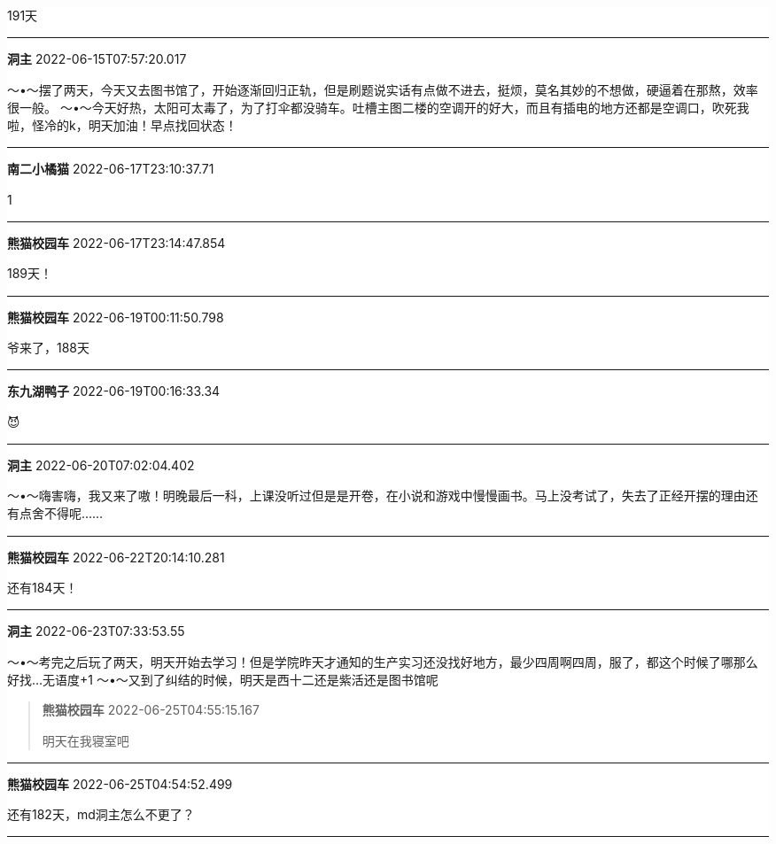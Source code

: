 191天

---

**洞主** 2022-06-15T07:57:20.017

～•～摆了两天，今天又去图书馆了，开始逐渐回归正轨，但是刷题说实话有点做不进去，挺烦，莫名其妙的不想做，硬逼着在那熬，效率很一般。
～•～今天好热，太阳可太毒了，为了打伞都没骑车。吐槽主图二楼的空调开的好大，而且有插电的地方还都是空调口，吹死我啦，怪冷的k，明天加油！早点找回状态！

---

**南二小橘猫** 2022-06-17T23:10:37.71

1

---

**熊猫校园车** 2022-06-17T23:14:47.854

189天！

---

**熊猫校园车** 2022-06-19T00:11:50.798

爷来了，188天

---

**东九湖鸭子** 2022-06-19T00:16:33.34

😈

---

**洞主** 2022-06-20T07:02:04.402

～•～嗨害嗨，我又来了嗷！明晚最后一科，上课没听过但是是开卷，在小说和游戏中慢慢画书。马上没考试了，失去了正经开摆的理由还有点舍不得呢……

---

**熊猫校园车** 2022-06-22T20:14:10.281

还有184天！

---

**洞主** 2022-06-23T07:33:53.55

～•～考完之后玩了两天，明天开始去学习！但是学院昨天才通知的生产实习还没找好地方，最少四周啊四周，服了，都这个时候了哪那么好找…无语度+1
～•～又到了纠结的时候，明天是西十二还是紫活还是图书馆呢

> **熊猫校园车** 2022-06-25T04:55:15.167
> 
> 明天在我寝室吧


---

**熊猫校园车** 2022-06-25T04:54:52.499

还有182天，md洞主怎么不更了？

---